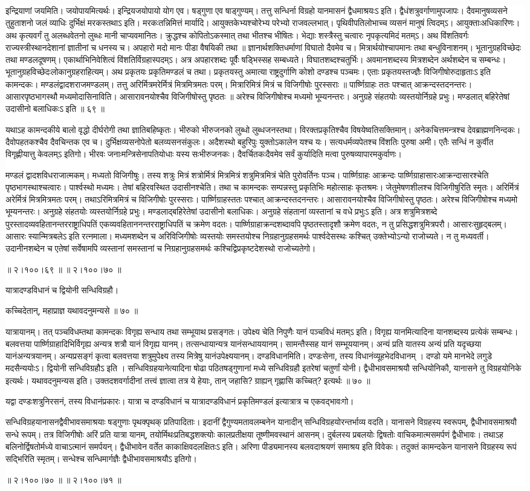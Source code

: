 इन्द्रियाणां जयमिति। जयोपायमित्यर्थः। इन्द्रियजयोपायो योग एव। षड्गुणा एव षाड्गुण्यम्। तत्तु सन्धिर्ना विग्रहो यानमासनं द्वैधमाश्रयःऽ इति। द्वैधंशत्रुवर्गाणामुपजापः। दैवमानुषव्यसने तुहुताशनो जलं व्याधिः दुर्भिक्षं मरकस्तथाऽ इति। मरकःतन्निमित्तं मार्यादि। आयुक्तकेभ्यश्चोरेभ्य परेभ्यो राजवल्लभात्। पृथिवीपतिलोभाच्च व्यसनं मानुषं त्विदम्ऽ। आयुक्ताःअधिकारिणः। अथ कृत्यवर्गं तु अलब्धवेतनो लुब्धः मानी चाप्यवमानितः। क्रुद्धश्च कोपितोऽकस्मात् तथा भीतश्च भीषितः। भेद्याः शस्त्रैस्तु चत्वारः नृपकृत्यमिदं मतम्ऽ। अथ विंशतिवर्गः राज्यस्त्रीस्थानदेशानां ज्ञातीनां च धनस्य च। अपहारो मदो मानः पीडा वैषयिकी तथा ॥  ज्ञानार्थशक्तिधर्माणां विघातो दैवमेव च। मित्रार्थयोश्चापमानः तथा बन्धुविनाशनम्। भूतानुग्रहविच्छेदः तथा मण्डलदूषणम्। एकार्थाभिनिवेशित्वं विंशतिर्विग्रहास्पदम्ऽ। अत्र अपहारशब्दः पूर्वैः षड्भिस्सह सम्बध्यते। विघातशब्दश्चतुर्भिः। अवमानशब्दस्य मित्रशब्देन अर्थशब्देन च सम्बन्धः। भूतानुग्रहविच्छेदःलोकानुग्रहराहित्यम्। अथ प्रकृतयः प्रकृतिमण्डलं च तथा। प्रकृतयस्तु अमात्या राष्ट्रदुर्गाणि कोशो दण्डश्च पञ्चमः। एताः प्रकृतयस्तज्ज्ञैः विजिगीषोरुदाहृताःऽ इति कामन्दकः। मण्डलंद्वादशराजमण्डलम्। तत्तु अरिर्मित्रमरेर्मित्रं मित्रमित्रमतः परम्। मित्रारिमित्रं मित्रं च विजिगीषोः पुरस्सराः ॥  पार्ष्णिग्राहः ततः पश्चात् आक्रन्दस्तदनन्तरः। आसारपृष्ठभागस्थौ मध्यमोदासिनाविति। आसारावनयोश्चैव विजिगीषोस्तु पृष्ठतः ॥  अरेश्च विजिगीषोश्च मध्यमो भूम्यनन्तरः। अनुग्रहे संहतयोः व्यस्तयोर्निग्रहे प्रभुः। मण्डलात् बहिरेतेषां उदासीनो बलाधिकःऽ इति  ॥  ६९  ॥   

यथाऽह कामन्दकीये बालो वृद्धो दीर्घरोगी तथा ज्ञातिबहिष्कृतः। भीरुको भीरुजनको लुब्धो लुब्धजनस्तथा। विरक्तप्रकृतिश्चैव विषयेष्वतिसक्तिमान्। अनेकचित्तमन्त्रश्च देवब्राह्मणनिन्दकः। दैवोपहतकश्चैव दैवचिन्तक एव च। दुर्भिक्षव्यसनोपेतो बलव्यसनसंकुलः। अदैशस्थो बहुरिपुः युक्तोऽकालेन यश्च यः। सत्यधर्मव्यपेतश्च विंशतिः पुरुषा अमी। एतैः सन्धिं न कुर्वीत विगृह्णीयात्तु केवलम्ऽ इतिगो। भीरवः जनाःमन्त्रिसेनापतियोधाः यस्य सःभीरुजनकः। दैवर्चितकःदैवमेव सर्वं कुर्यादिति मत्वा पुरुषव्यापारमकुर्वाणः।  

मण्डलं द्वादशविधराजात्मकम्। मध्यतो विजिगीषुः। तस्य शत्रुः मित्रं शत्रोर्मित्रं मित्रमित्रं शत्रुमित्रमित्रं चेति पुरोवर्तिनः पञ्च। पार्ष्णिग्राहः आक्रन्दः पार्ष्णिग्राहासारःआक्रन्दासारश्चेति पृष्ठभागस्थाश्चत्वारः। पार्श्वस्थो मध्यमः। तेषां बहिरवस्थित उदासीनश्चेति। तथा च कामन्दकः सम्पन्नस्तु प्रकृतिभिः महोत्साहः कृतश्रमः। जेतुमेषणशीलश्च विजिगीषुरिति स्मृतः। अरिर्मित्रं अरेर्मित्रं मित्रमित्रमतः परम्। तथाऽरिमित्रमित्रं च विजिगीषोः पुरस्सराः। पार्ष्णिग्राहस्ततः पश्चात् आक्रन्दस्तदनन्तरः। आसारावनयोश्चैव विजिगीषोस्तु पृष्ठतः। अरेश्च विजिगीषोश्च मध्यमो भूम्यनन्तरः। अनुग्रहे संहतयोः व्यस्तयोर्निग्रहे प्रभुः। मण्डलाद्बहिरेतेषां उदासीनो बलाधिकः। अनुग्रहे संहतानां व्यस्तानां च वधे प्रभुःऽ इति। अत्र शत्रुमित्रशब्दे पुरस्तादव्यवहितानन्तरराष्ट्राधिपतिं एकव्यवहिताननन्तरराष्ट्राधिपतिं च क्रमेण वदतः। पार्ष्णिग्राहाक्रन्दशब्दावपि पृष्ठतस्तादृशौ क्रमेण वदतः, न तु प्रसिद्धशत्रुमित्रपरौ। आसारःसुहृद्बलम्। आसारः स्यान्मित्रबलेऽ इति रत्नमाला। मध्यमशब्देन च अरिविजिगीषोः व्यस्तयोः समस्तयोश्च निग्रहानुग्रहसमर्थः पार्श्वदेसस्थः कश्चित् उक्तेभ्योऽन्यो राजोच्यते। न तु मध्यवर्ती। उदानीनशब्देन च एतेषां सर्वेषामपि व्यस्तानां समस्तानां च निग्रहानुग्रहसमर्थः कश्चिद्विप्रकृष्टदेशस्थो राजोच्यतेगो।  

 ॥ २।१००।६९ ॥  ॥ २।१००।७० ॥   

यात्रादण्डविधानं च द्वियोनी सन्धिविग्रहौ।  

कच्चिदेतान्, महाप्राज्ञ यथावदनुमन्यसे  ॥  ७०  ॥   

यात्रायानम्। तत् पञ्चविधम्तथा कामन्दकः विगृह्य सन्धाय तथा सम्भूयाथ प्रसङ्गतः। उपेक्ष्य चेति निपुणैः यानं पञ्चविधं मतम्ऽ इति। विगृह्य यानमित्यादिना यानशब्दस्य प्रत्येकं सम्बन्धः। बलवत्तया पार्ष्णिग्राहादिभिर्विगृह्य अन्यत्र शत्रौ यानं विगृह्य यानम्। तत्सन्धायान्यत्र यानंसन्धाययानम्। सामन्तैस्सह यानं सम्भूययानम्। अन्यं प्रति यातस्य अन्यं प्रति यदृच्छया यानंअन्यत्रयानम्। अन्यप्रसङ्गं कृत्वा बलवत्तया शत्रुमुपेक्ष्य तस्य मित्रेषु यानंउपेक्ष्ययानम्। दण्डविधानमिति। दण्डःसेना, तस्य विधानंव्यूहभेदविधानम् । दण्डो यमे मानभेदे लगुडे मदसैन्ययोःऽ। द्वियोनी सन्धिविग्रहौऽ इति । सन्धिविग्रहयानेत्यादिना षोढा पठितषड्गुणानां मध्ये सन्धिविग्रहौ इतरेषां चतुर्णां योनी। द्वैधीभावसमाश्रयौ सन्धियोनिकौ, यानासने तु विग्रहयोनिके इत्यर्थः। यथावदनुमन्यस इति। उक्तदशवर्गादीनां तत्त्वं ज्ञात्वा तत्र ये हेयाः, तान् जहासि? ग्राह्यन् गृह्णासि कच्चित्? इत्यर्थः  ॥  ७०  ॥   

यद्वा दण्डःशत्रुनिरसनं, तस्य विधानंप्रकारः। यात्रा च दण्डविधानं च यात्रादण्डविधानं प्रकृतिमण्डलं इत्यात्रात्र च एकवद्भावःगो।  

सन्धिविग्रहयानासनद्वैवीभावसमाश्रयाः षड्गुणाः पृथक्पृथक् प्रतिपादिताः। इदानीं द्वैगुण्यमतावलम्बनेन यानादीन् सन्धिविग्रहयोरन्तर्भाव्य वदति। यानासने विग्रहस्य स्वरूपम्, द्वैधीभावसमाश्रयौ सन्धे रूपम्। तत्र विजिगीषोः अरिं प्रति यात्रा यानम्, तयोर्मिथःप्रतिबद्धशक्त्योः कालप्रतीक्षया तूष्णीमवस्थानं आसनम्। दुर्बलस्य प्रबलयोः द्विषतोः वाचिकमात्मसमर्पणं द्वैधीभावः। तथाऽह बलिनोर्द्विषतोर्मध्ये वाचाऽत्मानं समर्पयन्। द्वैधीभावेन वर्तेत काकाक्षिवदलक्षितःऽ इति। अरिणा पीड्यमानस्य बलवदाश्रयणं समाश्रय इति विवेकः। तदुक्तं कामन्दकेन यानासने विग्रहस्य रूपं सद्भिरिति स्मृतम्। सन्धेश्च सन्धिमार्गज्ञैः द्वैधीभावसमाश्रयौऽ इतिगो।  

 ॥ २।१००।७० ॥  ॥ २।१००।७१ ॥   

